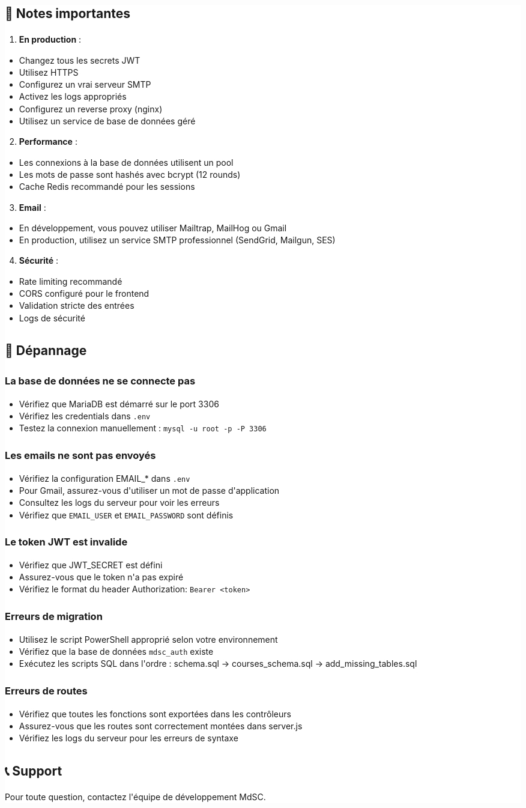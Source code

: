 ## 📝 Notes importantes

1. **En production** :
  - Changez tous les secrets JWT
  - Utilisez HTTPS
  - Configurez un vrai serveur SMTP
  - Activez les logs appropriés
  - Configurez un reverse proxy (nginx)
  - Utilisez un service de base de données géré

2. **Performance** :
  - Les connexions à la base de données utilisent un pool
  - Les mots de passe sont hashés avec bcrypt (12 rounds)
  - Cache Redis recommandé pour les sessions

3. **Email** :
  - En développement, vous pouvez utiliser Mailtrap, MailHog ou Gmail
  - En production, utilisez un service SMTP professionnel (SendGrid, Mailgun, SES)

4. **Sécurité** :
  - Rate limiting recommandé
  - CORS configuré pour le frontend
  - Validation stricte des entrées
  - Logs de sécurité

## 🐛 Dépannage

### La base de données ne se connecte pas
- Vérifiez que MariaDB est démarré sur le port 3306
- Vérifiez les credentials dans `.env`
- Testez la connexion manuellement : `mysql -u root -p -P 3306`

### Les emails ne sont pas envoyés
- Vérifiez la configuration EMAIL_* dans `.env`
- Pour Gmail, assurez-vous d'utiliser un mot de passe d'application
- Consultez les logs du serveur pour voir les erreurs
- Vérifiez que `EMAIL_USER` et `EMAIL_PASSWORD` sont définis

### Le token JWT est invalide
- Vérifiez que JWT_SECRET est défini
- Assurez-vous que le token n'a pas expiré
- Vérifiez le format du header Authorization: `Bearer <token>`

### Erreurs de migration
- Utilisez le script PowerShell approprié selon votre environnement
- Vérifiez que la base de données `mdsc_auth` existe
- Exécutez les scripts SQL dans l'ordre : schema.sql → courses_schema.sql → add_missing_tables.sql

### Erreurs de routes
- Vérifiez que toutes les fonctions sont exportées dans les contrôleurs
- Assurez-vous que les routes sont correctement montées dans server.js
- Vérifiez les logs du serveur pour les erreurs de syntaxe

## 📞 Support

Pour toute question, contactez l'équipe de développement MdSC.

